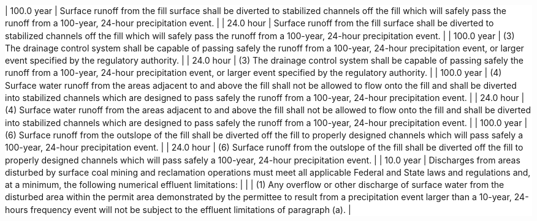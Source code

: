| 100.0 year  | Surface runoff from the fill surface shall be diverted to stabilized channels off the fill which will safely pass the runoff from a 100-year, 24-hour precipitation event.                                                                                                                                                                                                                                                                                                                                                                                               |
| 24.0 hour   | Surface runoff from the fill surface shall be diverted to stabilized channels off the fill which will safely pass the runoff from a 100-year, 24-hour precipitation event.                                                                                                                                                                                                                                                                                                                                                                                               |
| 100.0 year  | (3) The drainage control system shall be capable of passing safely the runoff from a 100-year, 24-hour precipitation event, or larger event specified by the regulatory authority.                                                                                                                                                                                                                                                                                                                                                                                       |
| 24.0 hour   | (3) The drainage control system shall be capable of passing safely the runoff from a 100-year, 24-hour precipitation event, or larger event specified by the regulatory authority.                                                                                                                                                                                                                                                                                                                                                                                       |
| 100.0 year  | (4) Surface water runoff from the areas adjacent to and above the fill shall not be allowed to flow onto the fill and shall be diverted into stabilized channels which are designed to pass safely the runoff from a 100-year, 24-hour precipitation event.                                                                                                                                                                                                                                                                                                              |
| 24.0 hour   | (4) Surface water runoff from the areas adjacent to and above the fill shall not be allowed to flow onto the fill and shall be diverted into stabilized channels which are designed to pass safely the runoff from a 100-year, 24-hour precipitation event.                                                                                                                                                                                                                                                                                                              |
| 100.0 year  | (6) Surface runoff from the outslope of the fill shall be diverted off the fill to properly designed channels which will pass safely a 100-year, 24-hour precipitation event.                                                                                                                                                                                                                                                                                                                                                                                            |
| 24.0 hour   | (6) Surface runoff from the outslope of the fill shall be diverted off the fill to properly designed channels which will pass safely a 100-year, 24-hour precipitation event.                                                                                                                                                                                                                                                                                                                                                                                            |
| 10.0 year   | Discharges from areas disturbed by surface coal mining and reclamation operations must meet all applicable Federal and State laws and regulations and, at a minimum, the following numerical effluent limitations:                                                                                                                                                                                                                                                                                                                                                       |
|             |             (1) Any overflow or other discharge of surface water from the disturbed area within the permit area demonstrated by the permittee to result from a precipitation event larger than a 10-year, 24-hours frequency event will not be subject to the effluent limitations of paragraph (a).                                                                                                                                                                                                                                                                     |